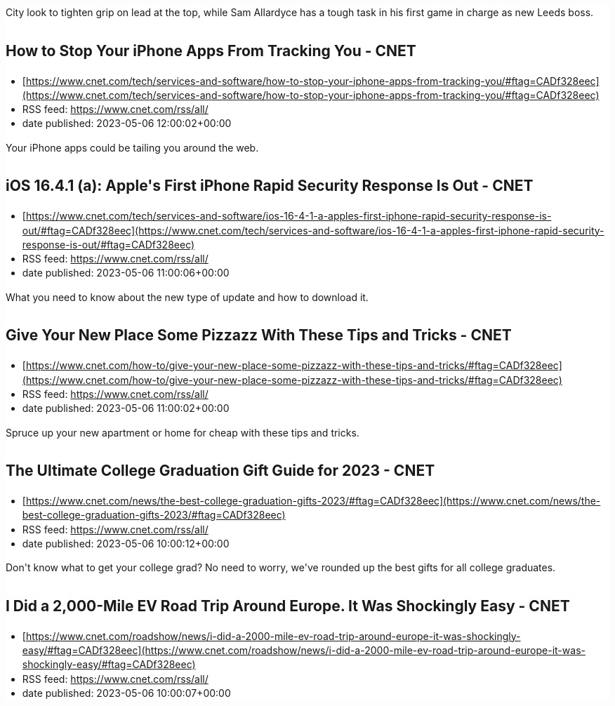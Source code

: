 City look to tighten grip on lead at the top, while Sam Allardyce has a tough task in his first game in charge as new Leeds boss.

## How to Stop Your iPhone Apps From Tracking You     - CNET
 - [https://www.cnet.com/tech/services-and-software/how-to-stop-your-iphone-apps-from-tracking-you/#ftag=CADf328eec](https://www.cnet.com/tech/services-and-software/how-to-stop-your-iphone-apps-from-tracking-you/#ftag=CADf328eec)
 - RSS feed: https://www.cnet.com/rss/all/
 - date published: 2023-05-06 12:00:02+00:00

Your iPhone apps could be tailing you around the web.

## iOS 16.4.1 (a): Apple's First iPhone Rapid Security Response Is Out     - CNET
 - [https://www.cnet.com/tech/services-and-software/ios-16-4-1-a-apples-first-iphone-rapid-security-response-is-out/#ftag=CADf328eec](https://www.cnet.com/tech/services-and-software/ios-16-4-1-a-apples-first-iphone-rapid-security-response-is-out/#ftag=CADf328eec)
 - RSS feed: https://www.cnet.com/rss/all/
 - date published: 2023-05-06 11:00:06+00:00

What you need to know about the new type of update and how to download it.

## Give Your New Place Some Pizzazz With These Tips and Tricks     - CNET
 - [https://www.cnet.com/how-to/give-your-new-place-some-pizzazz-with-these-tips-and-tricks/#ftag=CADf328eec](https://www.cnet.com/how-to/give-your-new-place-some-pizzazz-with-these-tips-and-tricks/#ftag=CADf328eec)
 - RSS feed: https://www.cnet.com/rss/all/
 - date published: 2023-05-06 11:00:02+00:00

Spruce up your new apartment or home for cheap with these tips and tricks.

## The Ultimate College Graduation Gift Guide for 2023     - CNET
 - [https://www.cnet.com/news/the-best-college-graduation-gifts-2023/#ftag=CADf328eec](https://www.cnet.com/news/the-best-college-graduation-gifts-2023/#ftag=CADf328eec)
 - RSS feed: https://www.cnet.com/rss/all/
 - date published: 2023-05-06 10:00:12+00:00

Don't know what to get your college grad? No need to worry, we've rounded up the best gifts for all college graduates.

## I Did a 2,000-Mile EV Road Trip Around Europe. It Was Shockingly Easy     - CNET
 - [https://www.cnet.com/roadshow/news/i-did-a-2000-mile-ev-road-trip-around-europe-it-was-shockingly-easy/#ftag=CADf328eec](https://www.cnet.com/roadshow/news/i-did-a-2000-mile-ev-road-trip-around-europe-it-was-shockingly-easy/#ftag=CADf328eec)
 - RSS feed: https://www.cnet.com/rss/all/
 - date published: 2023-05-06 10:00:07+00:00
